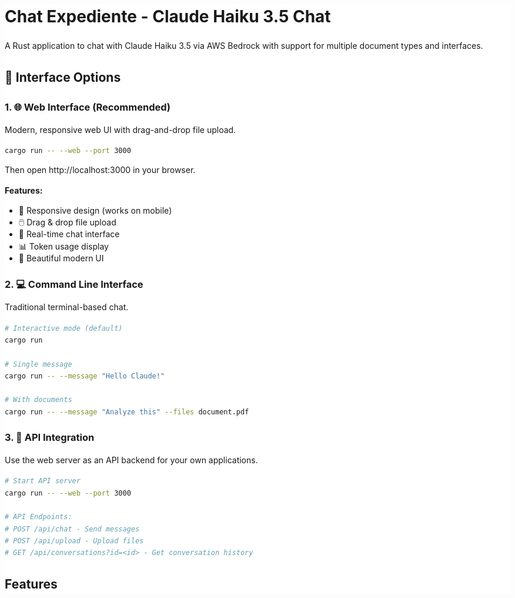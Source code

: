 # Chat Expediente - Claude Haiku 3.5 Chat

A Rust application to chat with Claude Haiku 3.5 via AWS Bedrock with support for multiple document types and interfaces.

## 🚀 Interface Options

### 1. 🌐 **Web Interface** (Recommended)
Modern, responsive web UI with drag-and-drop file upload.

```bash
cargo run -- --web --port 3000
```

Then open http://localhost:3000 in your browser.

**Features:**
- 📱 Responsive design (works on mobile)
- 🖱️ Drag & drop file upload
- 💬 Real-time chat interface
- 📊 Token usage display
- 🎨 Beautiful modern UI

### 2. 💻 **Command Line Interface**
Traditional terminal-based chat.

```bash
# Interactive mode (default)
cargo run

# Single message
cargo run -- --message "Hello Claude!"

# With documents
cargo run -- --message "Analyze this" --files document.pdf
```

### 3. 🔌 **API Integration**
Use the web server as an API backend for your own applications.

```bash
# Start API server
cargo run -- --web --port 3000

# API Endpoints:
# POST /api/chat - Send messages
# POST /api/upload - Upload files
# GET /api/conversations?id=<id> - Get conversation history
```

## Features
